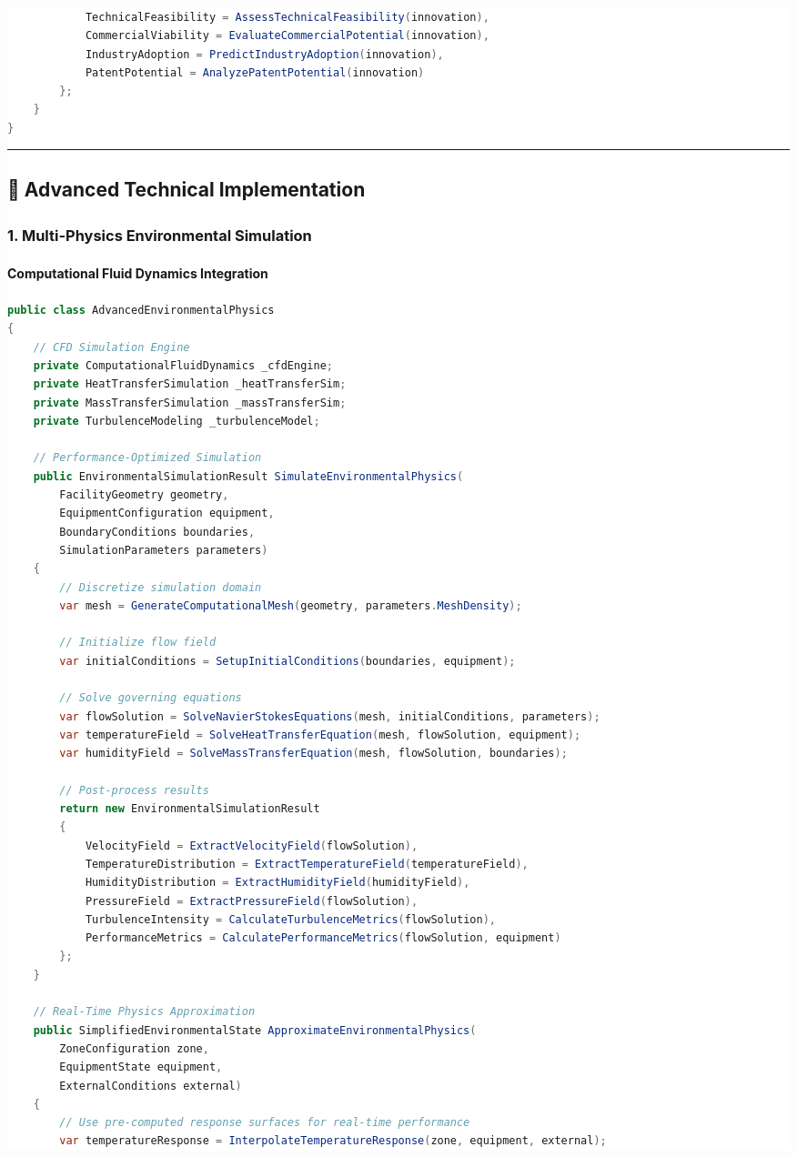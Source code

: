 ```csharp
            TechnicalFeasibility = AssessTechnicalFeasibility(innovation),
            CommercialViability = EvaluateCommercialPotential(innovation),
            IndustryAdoption = PredictIndustryAdoption(innovation),
            PatentPotential = AnalyzePatentPotential(innovation)
        };
    }
}
```

---

## 🔧 **Advanced Technical Implementation**

### **1. Multi-Physics Environmental Simulation**

#### **Computational Fluid Dynamics Integration**
```csharp
public class AdvancedEnvironmentalPhysics
{
    // CFD Simulation Engine
    private ComputationalFluidDynamics _cfdEngine;
    private HeatTransferSimulation _heatTransferSim;
    private MassTransferSimulation _massTransferSim;
    private TurbulenceModeling _turbulenceModel;
    
    // Performance-Optimized Simulation
    public EnvironmentalSimulationResult SimulateEnvironmentalPhysics(
        FacilityGeometry geometry,
        EquipmentConfiguration equipment,
        BoundaryConditions boundaries,
        SimulationParameters parameters)
    {
        // Discretize simulation domain
        var mesh = GenerateComputationalMesh(geometry, parameters.MeshDensity);
        
        // Initialize flow field
        var initialConditions = SetupInitialConditions(boundaries, equipment);
        
        // Solve governing equations
        var flowSolution = SolveNavierStokesEquations(mesh, initialConditions, parameters);
        var temperatureField = SolveHeatTransferEquation(mesh, flowSolution, equipment);
        var humidityField = SolveMassTransferEquation(mesh, flowSolution, boundaries);
        
        // Post-process results
        return new EnvironmentalSimulationResult
        {
            VelocityField = ExtractVelocityField(flowSolution),
            TemperatureDistribution = ExtractTemperatureField(temperatureField),
            HumidityDistribution = ExtractHumidityField(humidityField),
            PressureField = ExtractPressureField(flowSolution),
            TurbulenceIntensity = CalculateTurbulenceMetrics(flowSolution),
            PerformanceMetrics = CalculatePerformanceMetrics(flowSolution, equipment)
        };
    }
    
    // Real-Time Physics Approximation
    public SimplifiedEnvironmentalState ApproximateEnvironmentalPhysics(
        ZoneConfiguration zone,
        EquipmentState equipment,
        ExternalConditions external)
    {
        // Use pre-computed response surfaces for real-time performance
        var temperatureResponse = InterpolateTemperatureResponse(zone, equipment, external);
```